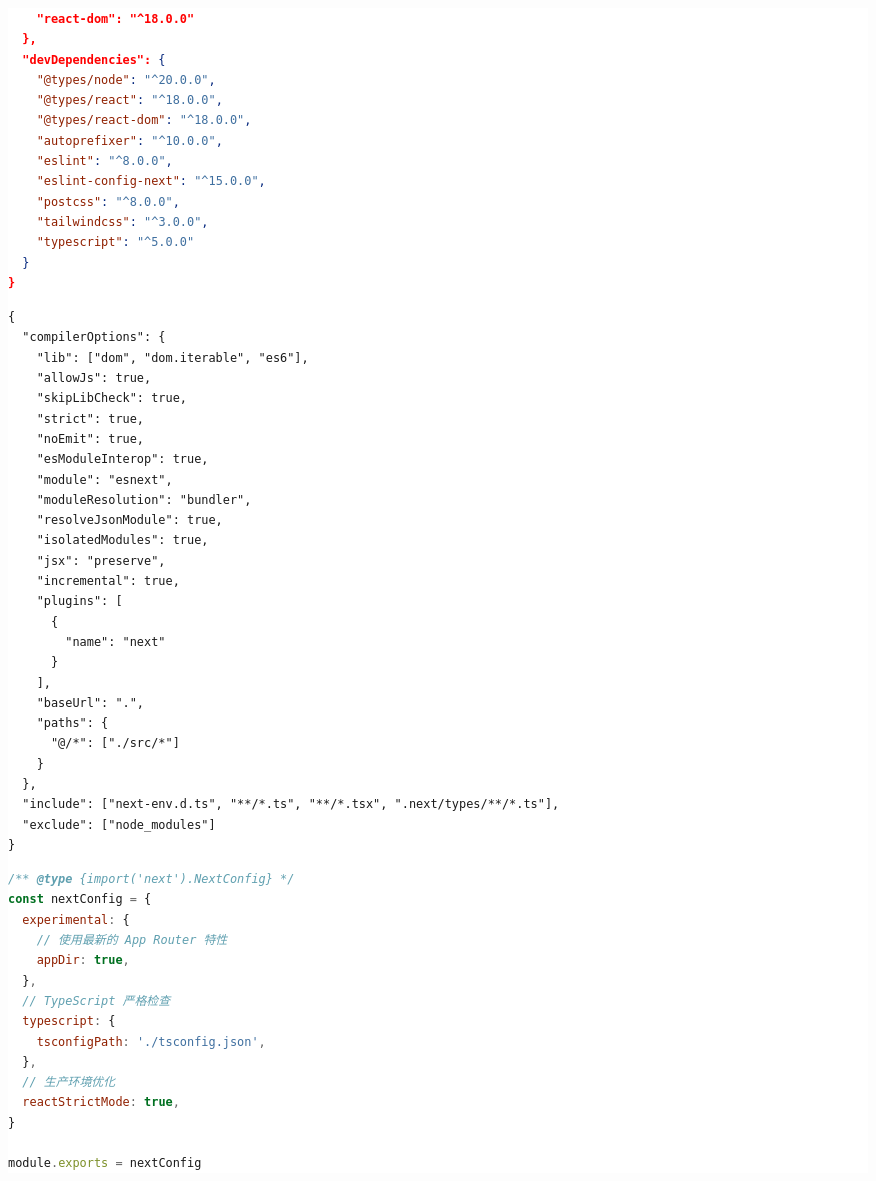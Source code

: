 ```json
    "react-dom": "^18.0.0"
  },
  "devDependencies": {
    "@types/node": "^20.0.0",
    "@types/react": "^18.0.0",
    "@types/react-dom": "^18.0.0",
    "autoprefixer": "^10.0.0",
    "eslint": "^8.0.0",
    "eslint-config-next": "^15.0.0",
    "postcss": "^8.0.0",
    "tailwindcss": "^3.0.0",
    "typescript": "^5.0.0"
  }
}
```

```jsonc
{
  "compilerOptions": {
    "lib": ["dom", "dom.iterable", "es6"],
    "allowJs": true,
    "skipLibCheck": true,
    "strict": true,
    "noEmit": true,
    "esModuleInterop": true,
    "module": "esnext",
    "moduleResolution": "bundler",
    "resolveJsonModule": true,
    "isolatedModules": true,
    "jsx": "preserve",
    "incremental": true,
    "plugins": [
      {
        "name": "next"
      }
    ],
    "baseUrl": ".",
    "paths": {
      "@/*": ["./src/*"]
    }
  },
  "include": ["next-env.d.ts", "**/*.ts", "**/*.tsx", ".next/types/**/*.ts"],
  "exclude": ["node_modules"]
}
```

```javascript
/** @type {import('next').NextConfig} */
const nextConfig = {
  experimental: {
    // 使用最新的 App Router 特性
    appDir: true,
  },
  // TypeScript 严格检查
  typescript: {
    tsconfigPath: './tsconfig.json',
  },
  // 生产环境优化
  reactStrictMode: true,
}

module.exports = nextConfig
```
